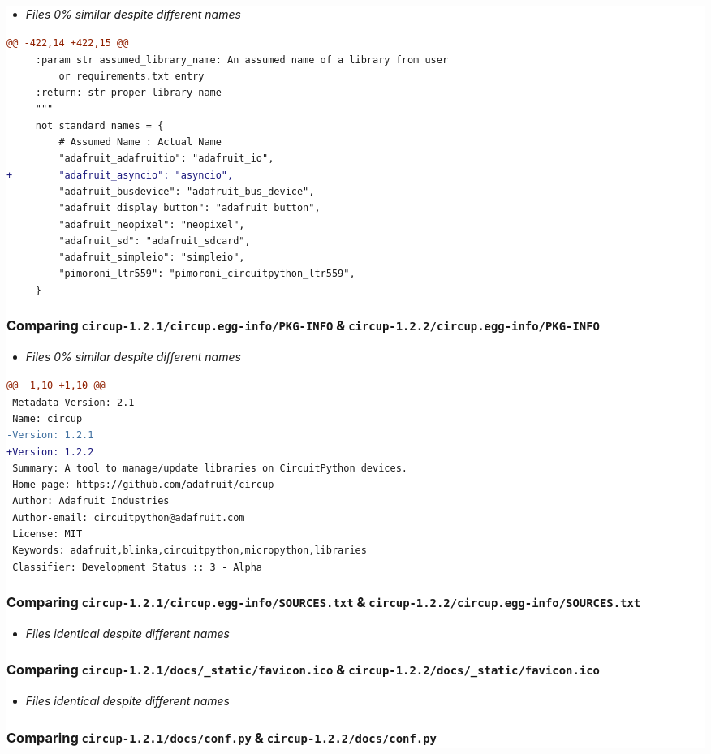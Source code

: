  * *Files 0% similar despite different names*

```diff
@@ -422,14 +422,15 @@
     :param str assumed_library_name: An assumed name of a library from user
         or requirements.txt entry
     :return: str proper library name
     """
     not_standard_names = {
         # Assumed Name : Actual Name
         "adafruit_adafruitio": "adafruit_io",
+        "adafruit_asyncio": "asyncio",
         "adafruit_busdevice": "adafruit_bus_device",
         "adafruit_display_button": "adafruit_button",
         "adafruit_neopixel": "neopixel",
         "adafruit_sd": "adafruit_sdcard",
         "adafruit_simpleio": "simpleio",
         "pimoroni_ltr559": "pimoroni_circuitpython_ltr559",
     }
```

### Comparing `circup-1.2.1/circup.egg-info/PKG-INFO` & `circup-1.2.2/circup.egg-info/PKG-INFO`

 * *Files 0% similar despite different names*

```diff
@@ -1,10 +1,10 @@
 Metadata-Version: 2.1
 Name: circup
-Version: 1.2.1
+Version: 1.2.2
 Summary: A tool to manage/update libraries on CircuitPython devices.
 Home-page: https://github.com/adafruit/circup
 Author: Adafruit Industries
 Author-email: circuitpython@adafruit.com
 License: MIT
 Keywords: adafruit,blinka,circuitpython,micropython,libraries
 Classifier: Development Status :: 3 - Alpha
```

### Comparing `circup-1.2.1/circup.egg-info/SOURCES.txt` & `circup-1.2.2/circup.egg-info/SOURCES.txt`

 * *Files identical despite different names*

### Comparing `circup-1.2.1/docs/_static/favicon.ico` & `circup-1.2.2/docs/_static/favicon.ico`

 * *Files identical despite different names*

### Comparing `circup-1.2.1/docs/conf.py` & `circup-1.2.2/docs/conf.py`
